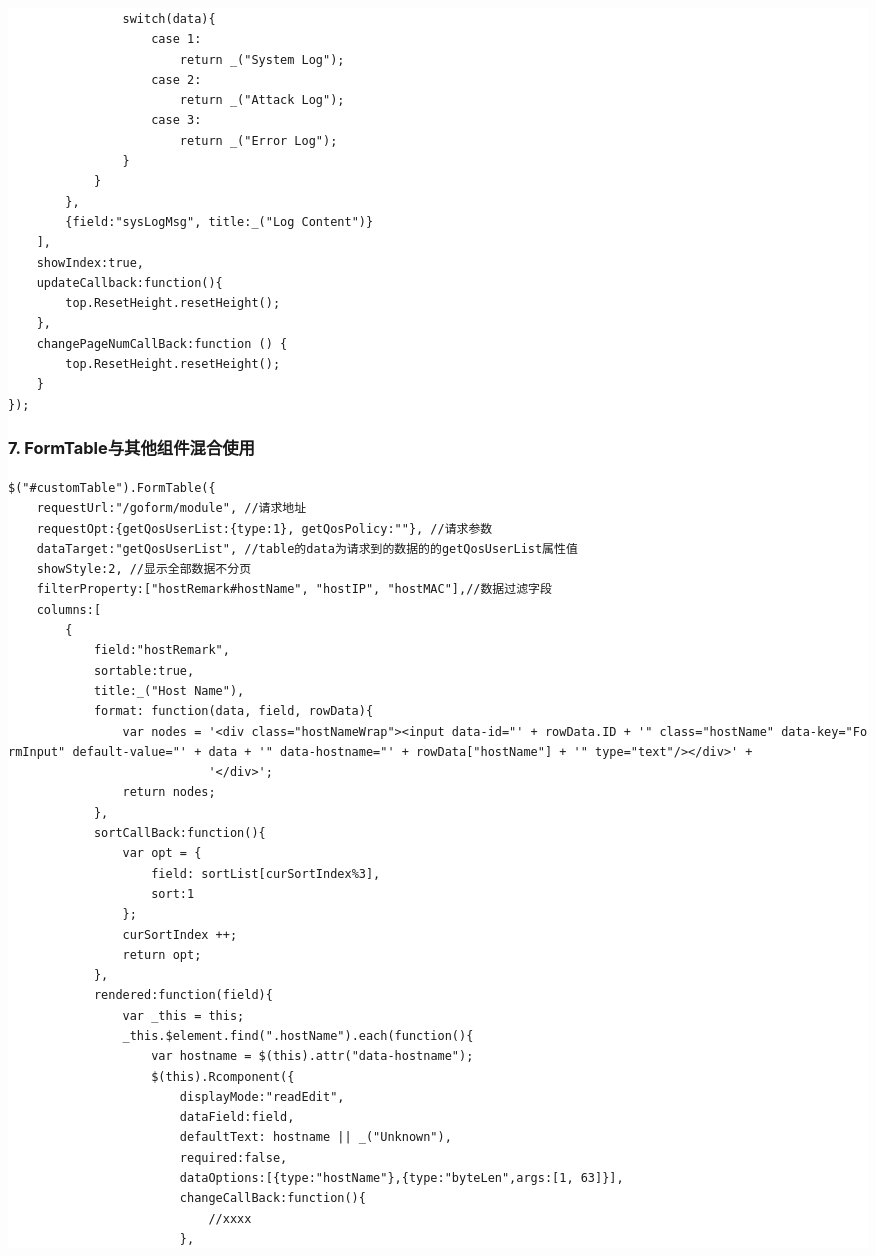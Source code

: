 ```
                switch(data){
                	case 1:
                		return _("System Log");
                	case 2:
                		return _("Attack Log");
                	case 3:
                		return _("Error Log");
                }
            }
        },
        {field:"sysLogMsg", title:_("Log Content")}
    ],
    showIndex:true,
    updateCallback:function(){
        top.ResetHeight.resetHeight();
    },
    changePageNumCallBack:function () {
        top.ResetHeight.resetHeight();
    }
});
```
### 7. FormTable与其他组件混合使用
```
$("#customTable").FormTable({
    requestUrl:"/goform/module", //请求地址
    requestOpt:{getQosUserList:{type:1}, getQosPolicy:""}, //请求参数
    dataTarget:"getQosUserList", //table的data为请求到的数据的的getQosUserList属性值
    showStyle:2, //显示全部数据不分页
    filterProperty:["hostRemark#hostName", "hostIP", "hostMAC"],//数据过滤字段
    columns:[
        {   
            field:"hostRemark", 
            sortable:true, 
            title:_("Host Name"),
            format: function(data, field, rowData){
                var nodes = '<div class="hostNameWrap"><input data-id="' + rowData.ID + '" class="hostName" data-key="FormInput" default-value="' + data + '" data-hostname="' + rowData["hostName"] + '" type="text"/></div>' +
                            '</div>';
                return nodes;
            },
            sortCallBack:function(){
                var opt = {
                    field: sortList[curSortIndex%3],
                    sort:1
                };
                curSortIndex ++;
                return opt;
            },
            rendered:function(field){
                var _this = this;
                _this.$element.find(".hostName").each(function(){
                    var hostname = $(this).attr("data-hostname");
                    $(this).Rcomponent({
                        displayMode:"readEdit",
                        dataField:field,
                        defaultText: hostname || _("Unknown"),
                        required:false,
                        dataOptions:[{type:"hostName"},{type:"byteLen",args:[1, 63]}],
                        changeCallBack:function(){
                            //xxxx
                        },
```